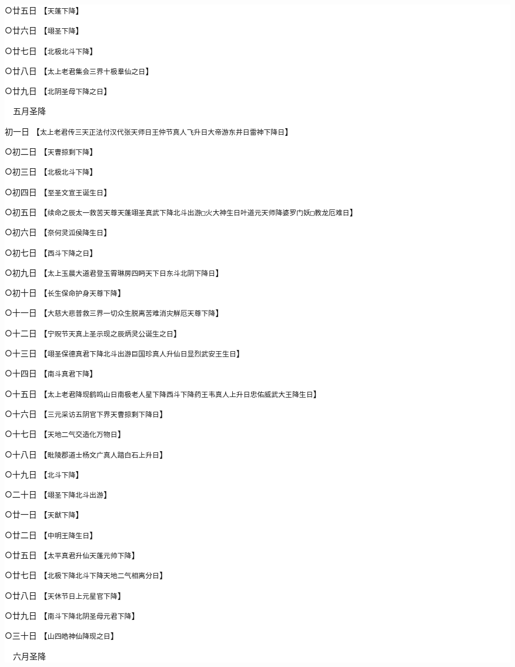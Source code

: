 ○廿五日 【`天蓬下降`】  

○廿六日 【`翊圣下降`】  

○廿七日 【`北极北斗下降`】  

○廿八日 【`太上老君集会三界十极羣仙之日`】  

○廿九日 【`北阴圣母下降之日`】  

　五月圣降  

初一日 【`太上老君传三天正法付汉代张天师日王仲节真人飞升日大帝游东井日雷神下降日`】  

○初二日 【`天曹掠剩下降`】  

○初三日 【`北极北斗下降`】  

○初四日 【`至圣文宣王诞生日`】  

○初五日 【`续命之辰太一救苦天尊天蓬翊圣真武下降北斗出游□火大神生日叶道元天师降婆罗门妖□教龙厄难日`】  

○初六日 【`奈何灵泒侯降生日`】  

○初七日 【`西斗下降之日`】  

○初九日 【`太上玉晨大道君登玉霄琳房四眄天下日东斗北阴下降日`】  

○初十日 【`长生保命护身天尊下降`】  

○十一日 【`大慈大悲普救三界一切众生脱离苦难消灾觧厄天尊下降`】  

○十二日 【`宁贶节天真上圣示现之辰炳灵公诞生之日`】  

○十三日 【`翊圣保德真君下降北斗出游巨国珍真人升仙日显烈武安王生日`】  

○十四日 【`南斗真君下降`】  

○十五日 【`太上老君降现鹤鸣山日南极老人星下降西斗下降药王韦真人上升日忠佑威武大王降生日`】  

○十六日 【`三元采访五阴官下界天曹掠剩下降日`】  

○十七日 【`天地二气交造化万物日`】  

○十八日 【`毗陵郡道士杨文广真人踏白石上升日`】  

○十九日 【`北斗下降`】  

○二十日 【`翊圣下降北斗出游`】  

○廿一日 【`天猷下降`】  

○廿二日 【`中明王降生日`】  

○廿五日 【`太平真君升仙天蓬元帅下降`】  

○廿七日 【`北极下降北斗下降天地二气相离分日`】  

○廿八日 【`天休节日上元星官下降`】  

○廿九日 【`南斗下降北阴圣母元君下降`】  

○三十日 【`山四皓神仙降现之日`】  

　六月圣降  
